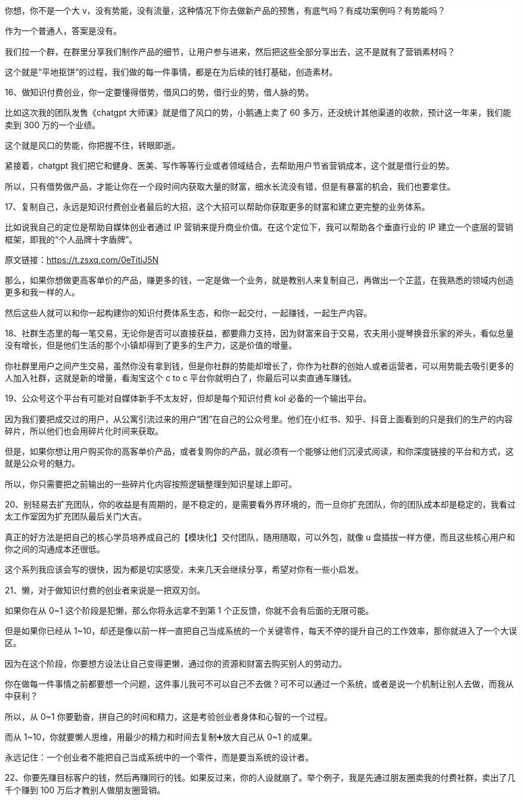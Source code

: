 你想，你不是一个大 v，没有势能，没有流量，这种情况下你去做新产品的预售，有底气吗？有成功案例吗？有势能吗？ 

作为一个普通人，答案是没有。 

我们拉一个群，在群里分享我们制作产品的细节，让用户参与进来，然后把这些全部分享出去，这不是就有了营销素材吗？ 

这个就是“平地抠饼”的过程，我们做的每一件事情，都是在为后续的钱打基础，创造素材。 

16、做知识付费创业，你一定要懂得借势，借风口的势，借行业的势，借人脉的势。 

比如这次我的团队发售《chatgpt 大师课》就是借了风口的势，小鹅通上卖了 60 多万，还没统计其他渠道的收款，预计这一年来，我们能卖到 300 万的一个业绩。 

这个就是风口的势能，你把握不住，转眼即逝。 

紧接着，chatgpt 我们把它和健身、医美、写作等等行业或者领域结合，去帮助用户节省营销成本，这个就是借行业的势。 

所以，只有借势做产品，才能让你在一个段时间内获取大量的财富，细水长流没有错，但是有暴富的机会，我们也要拿住。 

17、复制自己，永远是知识付费创业者最后的大招，这个大招可以帮助你获取更多的财富和建立更完整的业务体系。 

比如说我自己的定位是帮助自媒体创业者通过 IP 营销来提升商业价值。在这个定位下，我可以帮助各个垂直行业的 IP 建立一个底层的营销框架，即我的“个人品牌十字盾牌”。 

原文链接：https://t.zsxq.com/0eTitiJ5N 

那么，如果你想做更高客单价的产品，赚更多的钱，一定是做一个业务，就是教别人来复制自己，再做出一个芷蓝，在我熟悉的领域内创造更多和我一样的人。 

然后这些人就可以和你一起构建你的知识付费体系生态，和你一起交付，一起赚钱，一起生产内容。 

18、社群生态里的每一笔交易，无论你是否可以直接获益，都要鼎力支持，因为财富来自于交易，农夫用小提琴换音乐家的斧头，看似总量没有增长，但是他们生活的那个小镇却得到了更多的生产力，这是价值的增量。 

你社群里用户之间产生交易，虽然你没有拿到钱，但是你社群的势能却增长了，你作为社群的创始人或者运营者，可以用势能去吸引更多的人加入社群，这就是新的增量，看淘宝这个 c to c 平台你就明白了，你最后可以卖直通车赚钱。 

19、公众号这个平台有可能对自媒体新手不太友好，但却是每个知识付费 kol 必备的一个输出平台。 

因为我们要把成交过的用户，从公寓引流过来的用户“困”在自己的公众号里。他们在小红书、知乎、抖音上面看到的只是我们的生产的内容碎片，所以他们也会用碎片化时间来获取。 

但是，如果你想让用户购买你的高客单价产品，或者复购你的产品，就必须有一个能够让他们沉浸式阅读，和你深度链接的平台和方式，这就是公众号的魅力。 

所以，你只需要把之前输出的一些碎片化内容按照逻辑整理到知识星球上即可。 

20、别轻易去扩充团队，你的收益是有周期的，是不稳定的，是需要看外界环境的，而一旦你扩充团队，你的团队成本却是稳定的，我看过太工作室因为扩充团队最后关门大吉。 

真正的好方法是把自己的核心学员培养成自己的【模块化】交付团队，随用随取，可以外包，就像 u 盘插拔一样方便，而且这些核心用户和你之间的沟通成本还很低。 

这个系列我应该会写的很快，因为都是切实感受，未来几天会继续分享，希望对你有一些小启发。 

21、懒，对于做知识付费的创业者来说是一把双刃剑。 

如果你在从 0~1 这个阶段是犯懒，那么你将永远拿不到第 1 个正反馈，你就不会有后面的无限可能。 

但是如果你已经从 1~10，却还是像以前一样一直把自己当成系统的一个关键零件，每天不停的提升自己的工作效率，那你就进入了一个大误区。 

因为在这个阶段，你要想方设法让自己变得更懒，通过你的资源和财富去购买别人的劳动力。 

你在做每一件事情之前都要想一个问题，这件事儿我可不可以自己不去做？可不可以通过一个系统，或者是说一个机制让别人去做，而我从中获利？ 

所以，从 0~1 你要勤奋，拼自己的时间和精力，这是考验创业者身体和心智的一个过程。 

而从 1~10，你就要懒人思维，用最少的精力和时间去复制➕放大自己从 0~1 的成果。 

永远记住：一个创业者不能把自己当成系统中的一个零件，而是要当系统的设计者。 

22、你要先赚目标客户的钱，然后再赚同行的钱。如果反过来，你的人设就崩了。举个例子，我是先通过朋友圈卖我的付费社群，卖出了几千个赚到 100 万后才教别人做朋友圈营销。 
